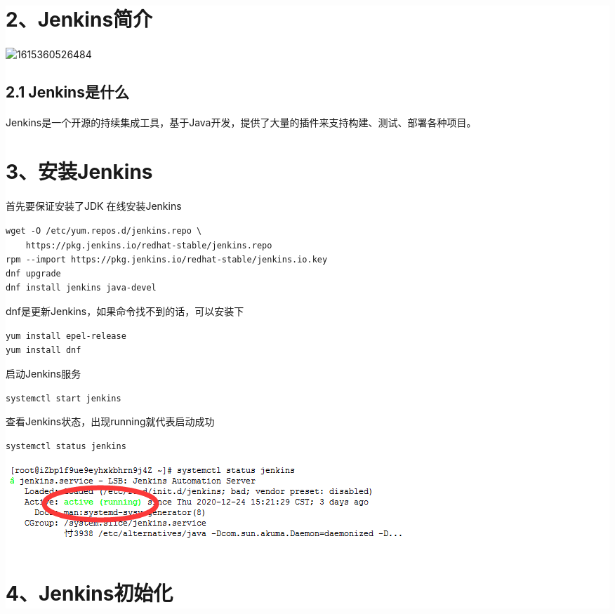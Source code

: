 

#  2、Jenkins简介

![1615360526484](../../Java%E7%AC%AC%E5%9B%9B%E9%98%B6%E6%AE%B5_day99_Jenkins/Java%E7%AC%AC%E5%9B%9B%E9%98%B6%E6%AE%B5_day99_Jenkins/imgs/1615360526484.png)

## 2.1 Jenkins是什么

Jenkins是一个开源的持续集成工具，基于Java开发，提供了大量的插件来支持构建、测试、部署各种项目。

# 3、安装Jenkins

首先要保证安装了JDK
在线安装Jenkins

```
wget -O /etc/yum.repos.d/jenkins.repo \
    https://pkg.jenkins.io/redhat-stable/jenkins.repo
rpm --import https://pkg.jenkins.io/redhat-stable/jenkins.io.key
dnf upgrade
dnf install jenkins java-devel
```

dnf是更新Jenkins，如果命令找不到的话，可以安装下

```
yum install epel-release
yum install dnf
```


启动Jenkins服务

```
systemctl start jenkins
```


查看Jenkins状态，出现running就代表启动成功

```
systemctl status jenkins
```

![1615360939258](imgs/1615360939258.png)

# 4、Jenkins初始化
